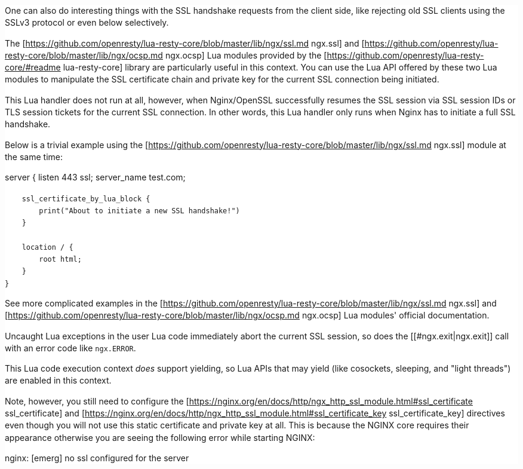 One can also do interesting things with the SSL handshake requests from the client side, like
rejecting old SSL clients using the SSLv3 protocol or even below selectively.

The [https://github.com/openresty/lua-resty-core/blob/master/lib/ngx/ssl.md ngx.ssl]
and [https://github.com/openresty/lua-resty-core/blob/master/lib/ngx/ocsp.md ngx.ocsp] Lua modules
provided by the [https://github.com/openresty/lua-resty-core/#readme lua-resty-core]
library are particularly useful in this context. You can use the Lua API offered by these two Lua modules
to manipulate the SSL certificate chain and private key for the current SSL connection
being initiated.

This Lua handler does not run at all, however, when Nginx/OpenSSL successfully resumes
the SSL session via SSL session IDs or TLS session tickets for the current SSL connection. In
other words, this Lua handler only runs when Nginx has to initiate a full SSL handshake.

Below is a trivial example using the
[https://github.com/openresty/lua-resty-core/blob/master/lib/ngx/ssl.md ngx.ssl] module
at the same time:

<geshi lang="nginx">
    server {
        listen 443 ssl;
        server_name   test.com;

        ssl_certificate_by_lua_block {
            print("About to initiate a new SSL handshake!")
        }

        location / {
            root html;
        }
    }
</geshi>

See more complicated examples in the [https://github.com/openresty/lua-resty-core/blob/master/lib/ngx/ssl.md ngx.ssl]
and [https://github.com/openresty/lua-resty-core/blob/master/lib/ngx/ocsp.md ngx.ocsp]
Lua modules' official documentation.

Uncaught Lua exceptions in the user Lua code immediately abort the current SSL session, so does the
[[#ngx.exit|ngx.exit]] call with an error code like <code>ngx.ERROR</code>.

This Lua code execution context *does* support yielding, so Lua APIs that may yield
(like cosockets, sleeping, and "light threads")
are enabled in this context.

Note, however, you still need to configure the [https://nginx.org/en/docs/http/ngx_http_ssl_module.html#ssl_certificate ssl_certificate] and
[https://nginx.org/en/docs/http/ngx_http_ssl_module.html#ssl_certificate_key ssl_certificate_key]
directives even though you will not use this static certificate and private key at all. This is
because the NGINX core requires their appearance otherwise you are seeing the following error
while starting NGINX:

<geshi>
    nginx: [emerg] no ssl configured for the server
</geshi>
